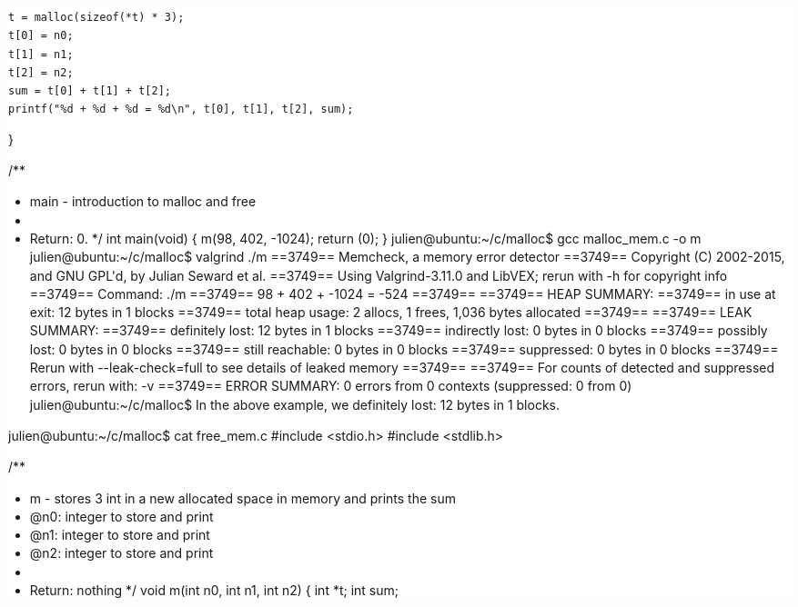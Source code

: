     t = malloc(sizeof(*t) * 3);
    t[0] = n0;
    t[1] = n1;
    t[2] = n2;
    sum = t[0] + t[1] + t[2];
    printf("%d + %d + %d = %d\n", t[0], t[1], t[2], sum);
}

/**
 * main - introduction to malloc and free
 *
 * Return: 0.
 */
int main(void)
{
    m(98, 402, -1024);
    return (0);
}
julien@ubuntu:~/c/malloc$ gcc malloc_mem.c -o m
julien@ubuntu:~/c/malloc$ valgrind ./m
==3749== Memcheck, a memory error detector
==3749== Copyright (C) 2002-2015, and GNU GPL'd, by Julian Seward et al.
==3749== Using Valgrind-3.11.0 and LibVEX; rerun with -h for copyright info
==3749== Command: ./m
==3749== 
98 + 402 + -1024 = -524
==3749== 
==3749== HEAP SUMMARY:
==3749==     in use at exit: 12 bytes in 1 blocks
==3749==   total heap usage: 2 allocs, 1 frees, 1,036 bytes allocated
==3749== 
==3749== LEAK SUMMARY:
==3749==    definitely lost: 12 bytes in 1 blocks
==3749==    indirectly lost: 0 bytes in 0 blocks
==3749==      possibly lost: 0 bytes in 0 blocks
==3749==    still reachable: 0 bytes in 0 blocks
==3749==         suppressed: 0 bytes in 0 blocks
==3749== Rerun with --leak-check=full to see details of leaked memory
==3749== 
==3749== For counts of detected and suppressed errors, rerun with: -v
==3749== ERROR SUMMARY: 0 errors from 0 contexts (suppressed: 0 from 0)
julien@ubuntu:~/c/malloc$ 
In the above example, we definitely lost: 12 bytes in 1 blocks.

julien@ubuntu:~/c/malloc$ cat free_mem.c
#include <stdio.h>
#include <stdlib.h>

/**
 * m - stores 3 int in a new allocated space in memory and prints the sum
 * @n0: integer to store and print
 * @n1: integer to store and print
 * @n2: integer to store and print
 *
 * Return: nothing
 */
void m(int n0, int n1, int n2)
{
    int *t;
    int sum;
